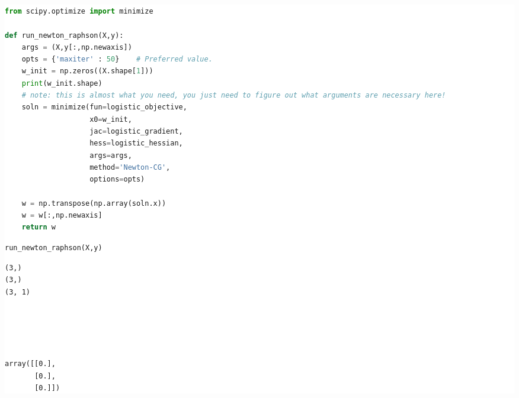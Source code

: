 
```python
from scipy.optimize import minimize

def run_newton_raphson(X,y):
    args = (X,y[:,np.newaxis])
    opts = {'maxiter' : 50}    # Preferred value.    
    w_init = np.zeros((X.shape[1]))
    print(w_init.shape)
    # note: this is almost what you need, you just need to figure out what arguments are necessary here!
    soln = minimize(fun=logistic_objective,
                    x0=w_init,
                    jac=logistic_gradient,
                    hess=logistic_hessian,
                    args=args,
                    method='Newton-CG',
                    options=opts)

    w = np.transpose(np.array(soln.x))
    w = w[:,np.newaxis]
    return w
```


```python
run_newton_raphson(X,y)
```

    (3,)
    (3,)
    (3, 1)





    array([[0.],
           [0.],
           [0.]])


